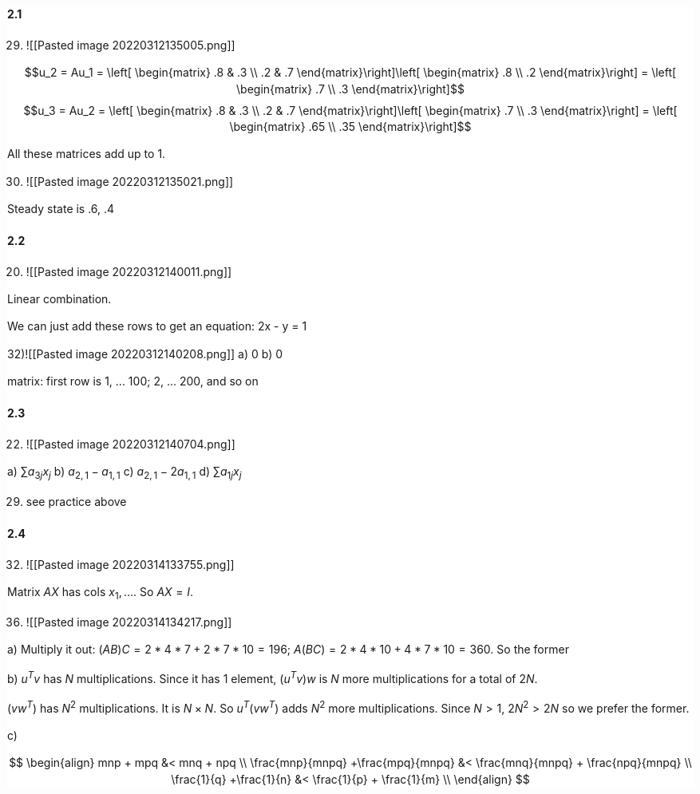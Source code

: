 
#### 2.1

29) ![[Pasted image 20220312135005.png]]

$$u_2 = Au_1 = \left[ \begin{matrix} .8 & .3 \\ .2 & .7 \end{matrix}\right]\left[ \begin{matrix} .8 \\ .2 \end{matrix}\right] = \left[ \begin{matrix} .7 \\ .3 \end{matrix}\right]$$
$$u_3 = Au_2 =  \left[ \begin{matrix} .8 & .3 \\ .2 & .7 \end{matrix}\right]\left[ \begin{matrix} .7 \\ .3 \end{matrix}\right] = \left[ \begin{matrix} .65 \\ .35 \end{matrix}\right]$$

All these matrices add up to 1. 

30) ![[Pasted image 20220312135021.png]]

Steady state is .6, .4

#### 2.2

20) ![[Pasted image 20220312140011.png]]

Linear combination.

We can just add these rows to get an equation: 2x - y = 1

32)![[Pasted image 20220312140208.png]]
a) 0
b) 0

matrix: first row is 1, ... 100; 2, ... 200, and so on

#### 2.3

22) ![[Pasted image 20220312140704.png]]

a) $\sum a_{3j} x_j$
b) $a_{2,1} - a_{1,1}$
c) $a_{2,1} - 2a_{1,1}$
d) $\sum a_{1j} x_j$


29) see practice above
 
#### 2.4

32) ![[Pasted image 20220314133755.png]]

Matrix $AX$ has cols $x_1, \ldots$. So $AX = I$. 


36) ![[Pasted image 20220314134217.png]]

a) Multiply it out: $(AB)C = 2*4*7 + 2*7*10 = 196$; $A(BC) = 2*4*10 + 4*7*10 = 360$. So the former

b) $u^T v$ has $N$ multiplications. Since it has $1$ element, $(u^T v) w$ is $N$ more multiplications for a total of $2N$. 

$(vw^T)$ has $N^2$ multiplications. It is $N \times N$. So $u^T (vw^T)$ adds $N^2$ more multiplications. Since $N>1$, $2N^2 >2N$ so we prefer the former. 

c) 

$$
\begin{align}
mnp + mpq &< mnq + npq \\
\frac{mnp}{mnpq} +\frac{mpq}{mnpq} &< \frac{mnq}{mnpq} + \frac{npq}{mnpq} \\
\frac{1}{q} +\frac{1}{n} &< \frac{1}{p} + \frac{1}{m} \\
\end{align}
$$
